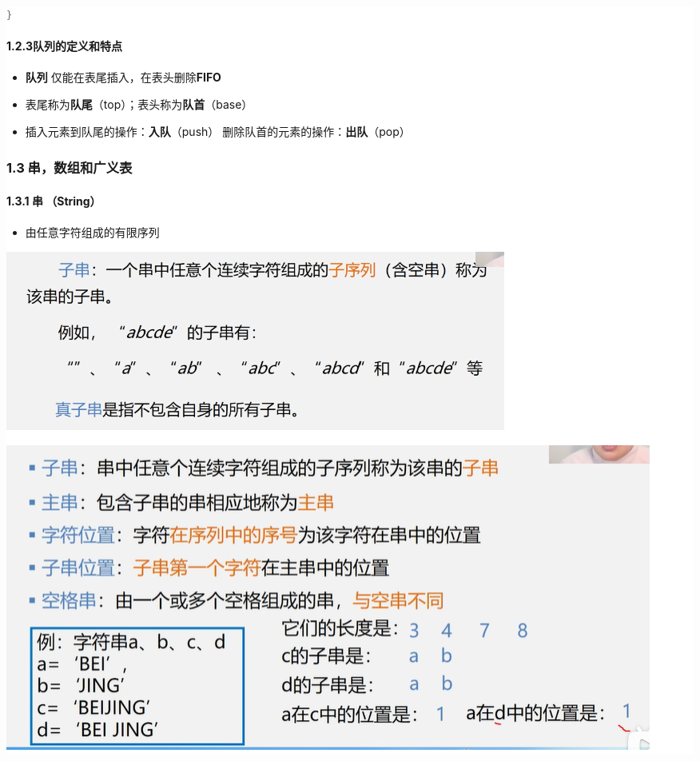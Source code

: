 ```c
}
```



#### 1.2.3队列的定义和特点

- **队列** 仅能在表尾插入，在表头删除**FIFO**

- 表尾称为**队尾**（top）；表头称为**队首**（base）

- 插入元素到队尾的操作：**入队**（push）
  删除队首的元素的操作：**出队**（pop）
  
  

### 1.3 串，数组和广义表

#### 1.3.1 串 （String）

- 由任意字符组成的有限序列

![image-20250318204045646](数据结构.assets/image-20250318204045646.png)

![image-20250320204432574](数据结构.assets/image-20250320204432574.png)
